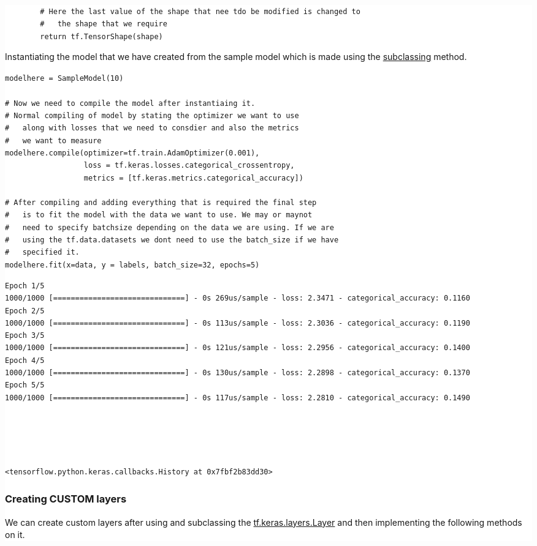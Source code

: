 ```
        # Here the last value of the shape that nee tdo be modified is changed to
        #   the shape that we require
        return tf.TensorShape(shape)
```

Instantiating the model that we have created from the sample model which is made using the [subclassing](#Model-Subclassing) method.


```
modelhere = SampleModel(10)

# Now we need to compile the model after instantiaing it.
# Normal compiling of model by stating the optimizer we want to use
#   along with losses that we need to consdier and also the metrics
#   we want to measure
modelhere.compile(optimizer=tf.train.AdamOptimizer(0.001),
                  loss = tf.keras.losses.categorical_crossentropy,
                  metrics = [tf.keras.metrics.categorical_accuracy])

# After compiling and adding everything that is required the final step
#   is to fit the model with the data we want to use. We may or maynot
#   need to specify batchsize depending on the data we are using. If we are
#   using the tf.data.datasets we dont need to use the batch_size if we have
#   specified it.
modelhere.fit(x=data, y = labels, batch_size=32, epochs=5)
```

    Epoch 1/5
    1000/1000 [==============================] - 0s 269us/sample - loss: 2.3471 - categorical_accuracy: 0.1160
    Epoch 2/5
    1000/1000 [==============================] - 0s 113us/sample - loss: 2.3036 - categorical_accuracy: 0.1190
    Epoch 3/5
    1000/1000 [==============================] - 0s 121us/sample - loss: 2.2956 - categorical_accuracy: 0.1400
    Epoch 4/5
    1000/1000 [==============================] - 0s 130us/sample - loss: 2.2898 - categorical_accuracy: 0.1370
    Epoch 5/5
    1000/1000 [==============================] - 0s 117us/sample - loss: 2.2810 - categorical_accuracy: 0.1490





    <tensorflow.python.keras.callbacks.History at 0x7fbf2b83dd30>



### Creating CUSTOM layers
We can create custom layers after using and subclassing the [tf.keras.layers.Layer]() and then implementing the following methods on it.
